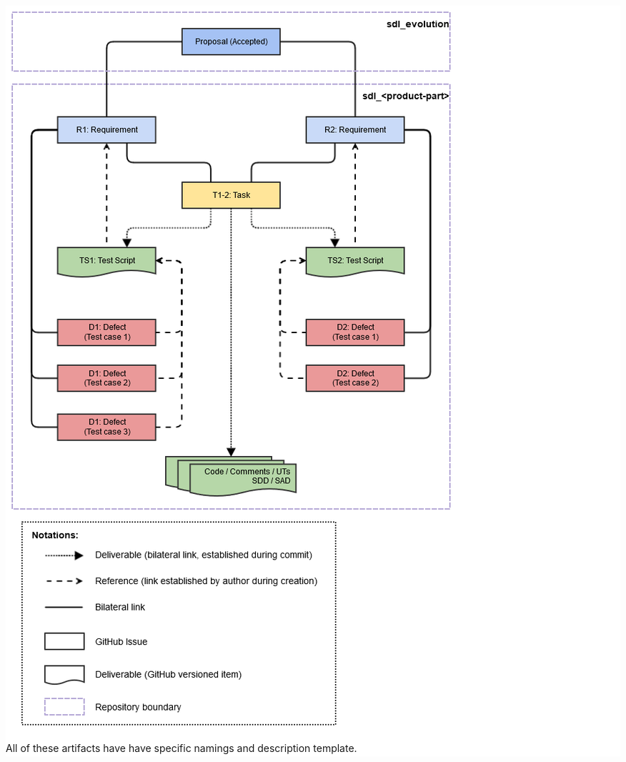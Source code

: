 ![Artifacts relations](assets/proposal-requirement-tasks-relations-github.png "Artifacts relations")<br>
All of these artifacts have have specific namings and description template.<br>

